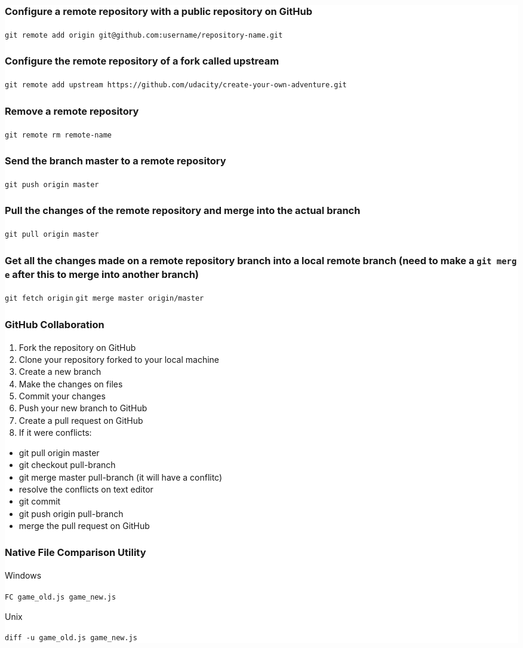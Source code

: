 ### Configure a remote repository with a public repository on GitHub

`git remote add origin git@github.com:username/repository-name.git`

### Configure the remote repository of a fork called upstream

`git remote add upstream https://github.com/udacity/create-your-own-adventure.git`

### Remove a remote repository

`git remote rm remote-name`

### Send the branch master to a remote repository

`git push origin master`

### Pull the changes of the remote repository and merge into the actual branch

`git pull origin master`

### Get all the changes made on a remote repository branch into a local remote branch (need to make a `git merge` after this to merge into another branch)

`git fetch origin`
`git merge master origin/master`

### GitHub Collaboration

1. Fork the repository on GitHub
1. Clone your repository forked to your local machine
1. Create a new branch
1. Make the changes on files
1. Commit your changes
1. Push your new branch to GitHub
1. Create a pull request on GitHub
1. If it were conflicts:

- git pull origin master
- git checkout pull-branch
- git merge master pull-branch (it will have a conflitc)
- resolve the conflicts on text editor
- git commit
- git push origin pull-branch
- merge the pull request on GitHub

### Native File Comparison Utility

Windows

`FC game_old.js game_new.js`

Unix

`diff -u game_old.js game_new.js`